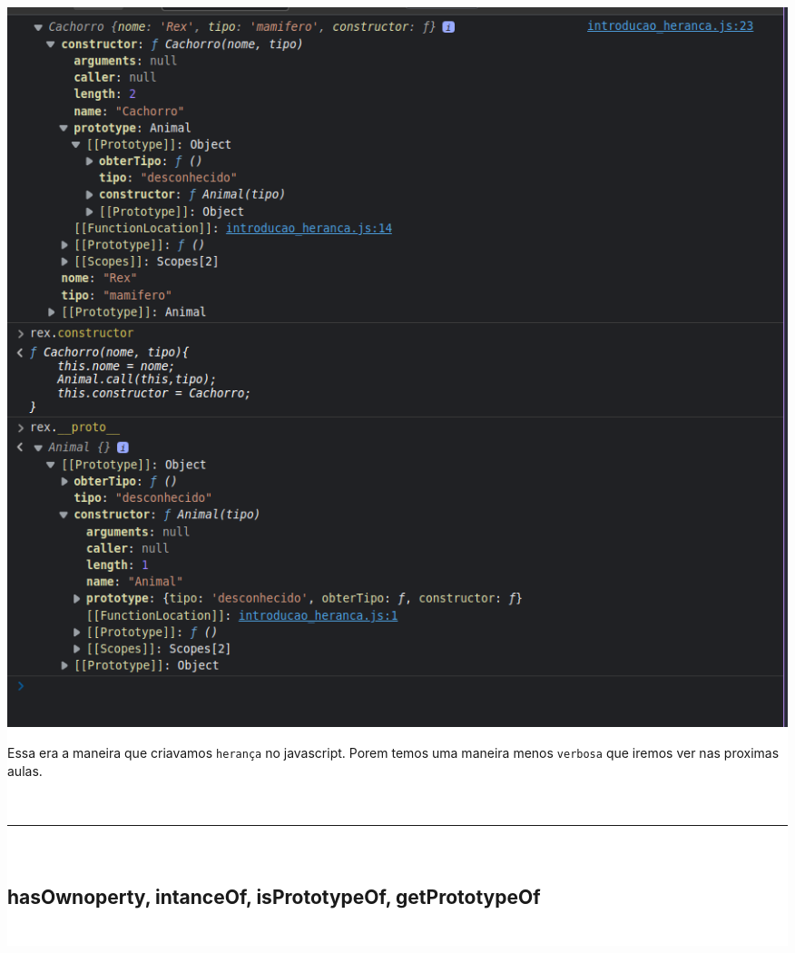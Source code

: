 ![](./assets/cap31.png)

Essa era a maneira que criavamos `herança` no javascript. Porem temos uma maneira menos `verbosa` que iremos ver nas proximas aulas.


<br>
<hr>
<br>

## hasOwnoperty, intanceOf, isPrototypeOf, getPrototypeOf
<br>
